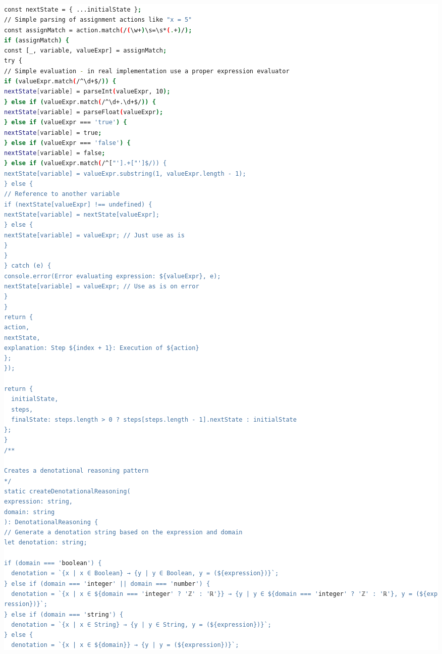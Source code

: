 ```bash
const nextState = { ...initialState };
// Simple parsing of assignment actions like "x = 5"
const assignMatch = action.match(/(\w+)\s=\s*(.+)/);
if (assignMatch) {
const [_, variable, valueExpr] = assignMatch;
try {
// Simple evaluation - in real implementation use a proper expression evaluator
if (valueExpr.match(/^\d+$/)) {
nextState[variable] = parseInt(valueExpr, 10);
} else if (valueExpr.match(/^\d+.\d+$/)) {
nextState[variable] = parseFloat(valueExpr);
} else if (valueExpr === 'true') {
nextState[variable] = true;
} else if (valueExpr === 'false') {
nextState[variable] = false;
} else if (valueExpr.match(/^["'].+["']$/)) {
nextState[variable] = valueExpr.substring(1, valueExpr.length - 1);
} else {
// Reference to another variable
if (nextState[valueExpr] !== undefined) {
nextState[variable] = nextState[valueExpr];
} else {
nextState[variable] = valueExpr; // Just use as is
}
}
} catch (e) {
console.error(Error evaluating expression: ${valueExpr}, e);
nextState[variable] = valueExpr; // Use as is on error
}
}
return {
action,
nextState,
explanation: Step ${index + 1}: Execution of ${action}
};
});

return {
  initialState,
  steps,
  finalState: steps.length > 0 ? steps[steps.length - 1].nextState : initialState
};
}
/**

Creates a denotational reasoning pattern
*/
static createDenotationalReasoning(
expression: string,
domain: string
): DenotationalReasoning {
// Generate a denotation string based on the expression and domain
let denotation: string;

if (domain === 'boolean') {
  denotation = `{x | x ∈ Boolean} → {y | y ∈ Boolean, y = (${expression})}`;
} else if (domain === 'integer' || domain === 'number') {
  denotation = `{x | x ∈ ${domain === 'integer' ? 'ℤ' : 'ℝ'}} → {y | y ∈ ${domain === 'integer' ? 'ℤ' : 'ℝ'}, y = (${expression})}`;
} else if (domain === 'string') {
  denotation = `{x | x ∈ String} → {y | y ∈ String, y = (${expression})}`;
} else {
  denotation = `{x | x ∈ ${domain}} → {y | y = (${expression})}`;
```